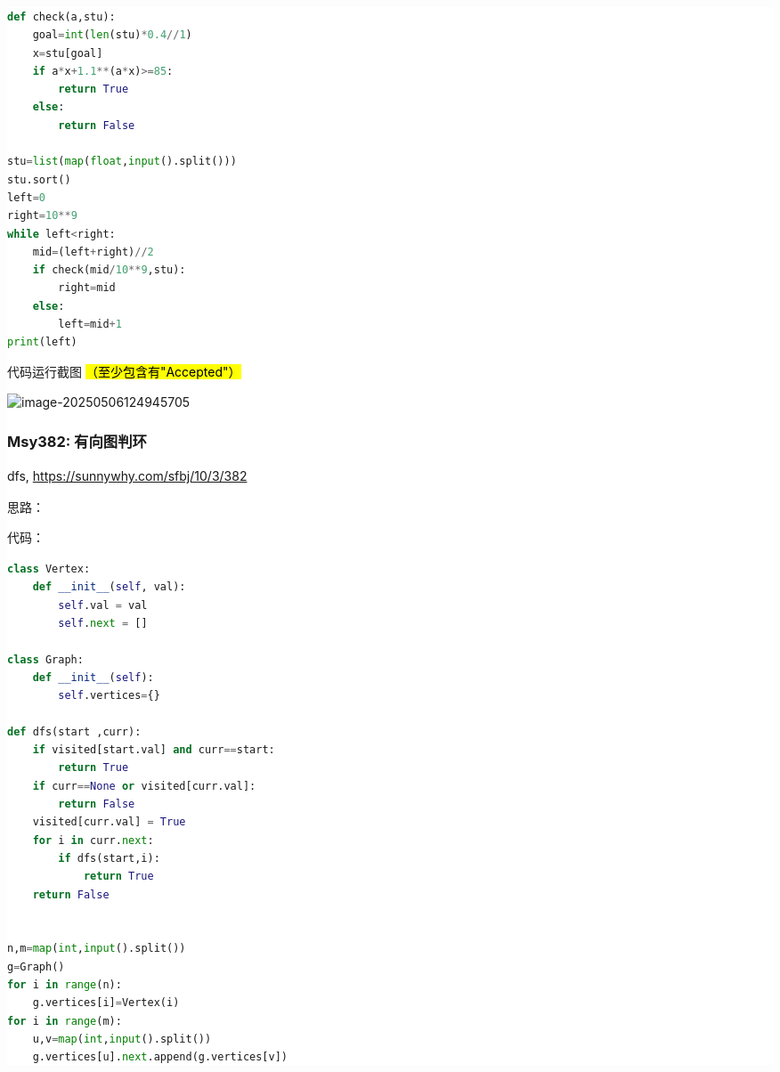 ```python
def check(a,stu):
    goal=int(len(stu)*0.4//1)
    x=stu[goal]
    if a*x+1.1**(a*x)>=85:
        return True
    else:
        return False

stu=list(map(float,input().split()))
stu.sort()
left=0
right=10**9
while left<right:
    mid=(left+right)//2
    if check(mid/10**9,stu):
        right=mid
    else:
        left=mid+1
print(left)
```



代码运行截图 <mark>（至少包含有"Accepted"）</mark>

![image-20250506124945705](C:\Users\33107\AppData\Roaming\Typora\typora-user-images\image-20250506124945705.png)



### Msy382: 有向图判环 

dfs, https://sunnywhy.com/sfbj/10/3/382

思路：



代码：

```python
class Vertex:
    def __init__(self, val):
        self.val = val
        self.next = []

class Graph:
    def __init__(self):
        self.vertices={}

def dfs(start ,curr):
    if visited[start.val] and curr==start:
        return True
    if curr==None or visited[curr.val]:
        return False
    visited[curr.val] = True
    for i in curr.next:
        if dfs(start,i):
            return True
    return False


n,m=map(int,input().split())
g=Graph()
for i in range(n):
    g.vertices[i]=Vertex(i)
for i in range(m):
    u,v=map(int,input().split())
    g.vertices[u].next.append(g.vertices[v])
```